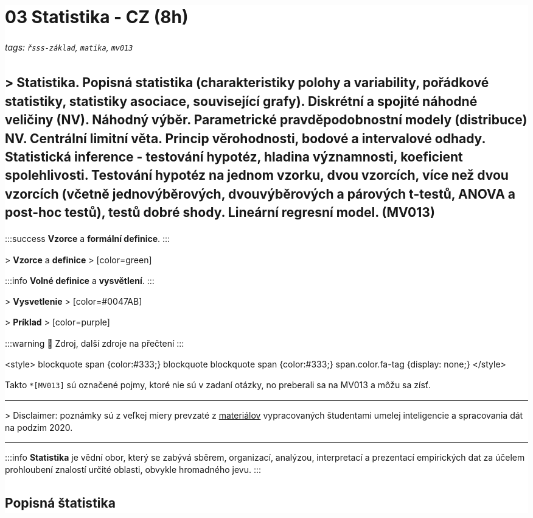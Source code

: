 # 03  Statistika - CZ (8h)

###### tags: `řsss-základ`, `matika`, `mv013`

&gt; Statistika. Popisná statistika (charakteristiky polohy a variability, pořádkové statistiky, statistiky asociace, související grafy). Diskrétní a spojité náhodné veličiny (NV). Náhodný výběr. Parametrické pravděpodobnostní modely (distribuce) NV. Centrální limitní věta. Princip věrohodnosti, bodové a intervalové odhady. Statistická inference - testování hypotéz, hladina významnosti, koeficient spolehlivosti. Testování hypotéz na jednom vzorku, dvou vzorcích, více než dvou vzorcích (včetně jednovýběrových, dvouvýběrových a párových t-testů, ANOVA a post-hoc testů), testů dobré shody. Lineární regresní model. (MV013)
---
:::success
**Vzorce** a **formální definice**.
:::

&gt; **Vzorce** a **definice**
&gt; [color=green]

:::info
**Volné definice** a **vysvětlení**.
:::

&gt; **Vysvetlenie**
&gt; [color=#0047AB]

&gt; **Príklad**
&gt; [color=purple]

:::warning
:book: Zdroj, další zdroje na přečtení
:::

&lt;style&gt;
    blockquote span {color:#333;}
    blockquote blockquote span {color:#333;}
    span.color.fa-tag {display: none;}
&lt;/style&gt;

Takto `*[MV013]` sú označené pojmy, ktoré nie sú v zadaní otázky, no preberali sa na MV013 a môžu sa zísť.

---

&gt; Disclaimer: poznámky sú z veľkej miery prevzaté z [materiálov](https://hackmd.io/@uizd-suui/ryQrtIvzU) vypracovaných študentami umelej inteligencie a spracovania dát na podzim 2020.

---

:::info
**Statistika** je vědní obor, který se zabývá sběrem, organizací, analýzou, interpretací a prezentací empirických dat za účelem prohloubení znalostí určité oblasti, obvykle hromadného jevu.
:::

## Popisná štatistika
